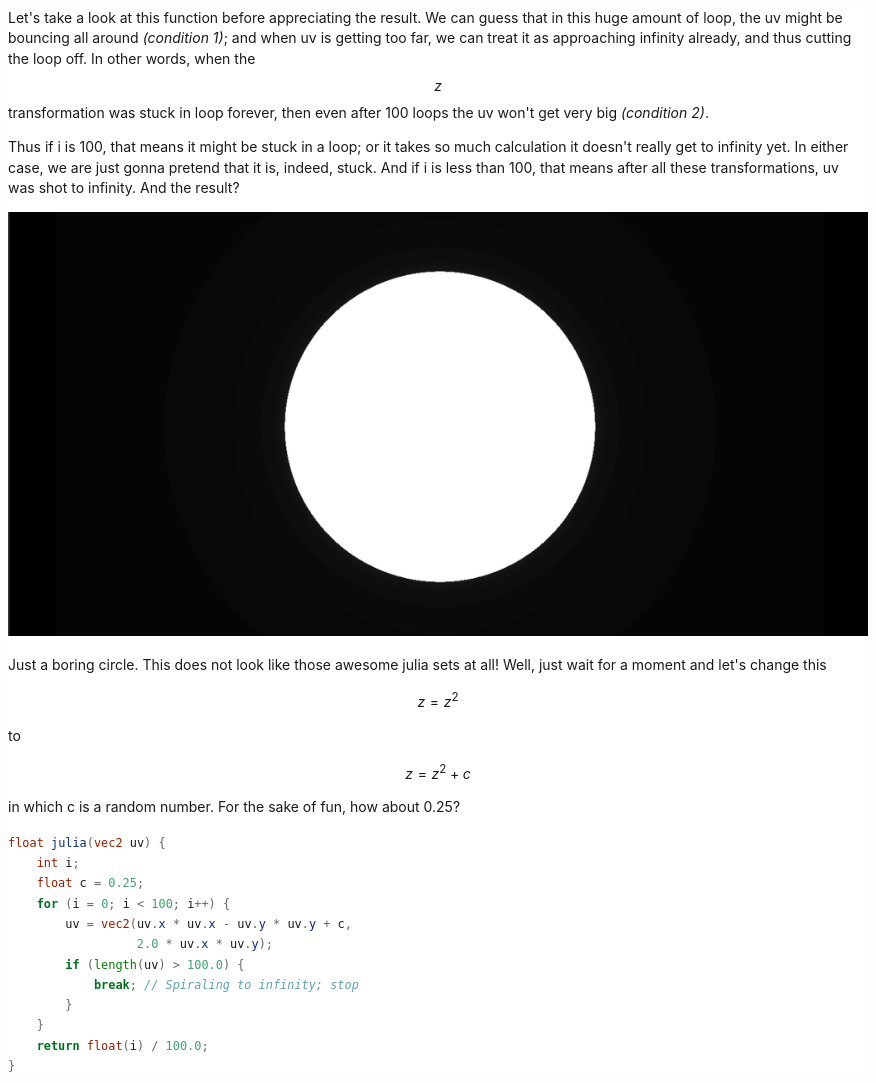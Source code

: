 Let's take a look at this function before appreciating the result. We can guess that in this huge amount of loop, the uv might be bouncing all around _(condition 1)_; and when uv is getting too far, we can treat it as approaching infinity already, and thus cutting the loop off. In other words, when the $$z$$ transformation was stuck in loop forever, then even after 100 loops the uv won't get very big _(condition 2)_. 

Thus if i is 100, that means it might be stuck in a loop; or it takes so much calculation it doesn't really get to infinity yet. In either case, we are just gonna pretend that it is, indeed, stuck. And if i is less than 100, that means after all these transformations, uv was shot to infinity. And the result?

![Circle](/assets/mandelbrot/circle.png)

Just a boring circle. This does not look like those awesome julia sets at all! Well, just wait for a moment and let's change this

$$z = z^2$$

to

$$z = z^2 + c$$

in which c is a random number. For the sake of fun, how about 0.25?

```glsl
float julia(vec2 uv) {
    int i;
    float c = 0.25;
    for (i = 0; i < 100; i++) {
        uv = vec2(uv.x * uv.x - uv.y * uv.y + c,
                  2.0 * uv.x * uv.y);
        if (length(uv) > 100.0) {
            break; // Spiraling to infinity; stop
        }
    }
    return float(i) / 100.0;
}
```
